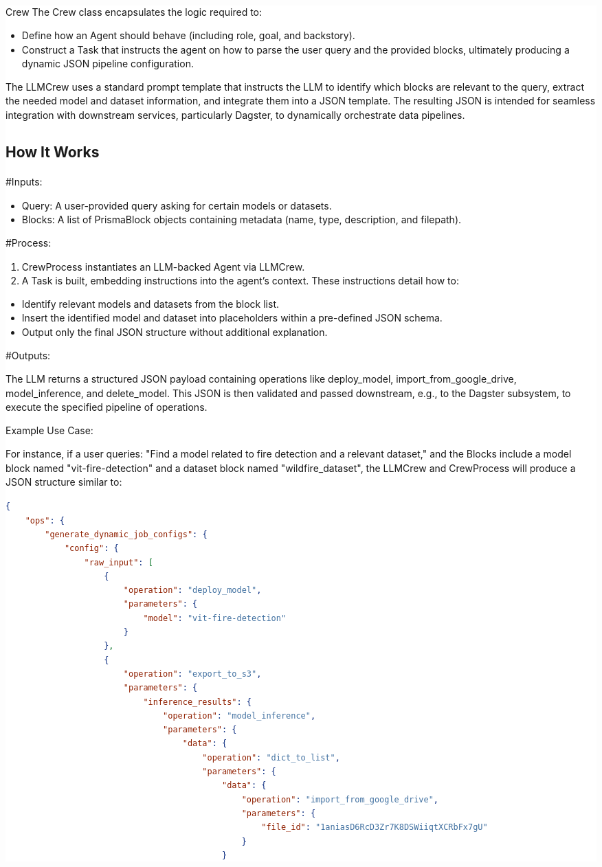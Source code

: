 Crew
The Crew class encapsulates the logic required to:
- Define how an Agent should behave (including role, goal, and backstory).
- Construct a Task that instructs the agent on how to parse the user query and the provided blocks, ultimately producing a dynamic JSON pipeline configuration.

The LLMCrew uses a standard prompt template that instructs the LLM to identify which blocks are relevant to the query, extract the needed model and dataset information, and integrate them into a JSON template. The resulting JSON is intended for seamless integration with downstream services, particularly Dagster, to dynamically orchestrate data pipelines.

## How It Works

#Inputs:

- Query: A user-provided query asking for certain models or datasets.
- Blocks: A list of PrismaBlock objects containing metadata (name, type, description, and filepath).

#Process:

1. CrewProcess instantiates an LLM-backed Agent via LLMCrew.
2. A Task is built, embedding instructions into the agent’s context. These instructions detail how to:
- Identify relevant models and datasets from the block list.
- Insert the identified model and dataset into placeholders within a pre-defined JSON schema.
- Output only the final JSON structure without additional explanation.

#Outputs:

The LLM returns a structured JSON payload containing operations like deploy_model, import_from_google_drive, model_inference, and delete_model.
This JSON is then validated and passed downstream, e.g., to the Dagster subsystem, to execute the specified pipeline of operations.

Example Use Case:

For instance, if a user queries: "Find a model related to fire detection and a relevant dataset," and the Blocks include a model block named "vit-fire-detection" and a dataset block named "wildfire_dataset", the LLMCrew and CrewProcess will produce a JSON structure similar to:

```json
{
    "ops": {
        "generate_dynamic_job_configs": {
            "config": {
                "raw_input": [
                    {
                        "operation": "deploy_model",
                        "parameters": {
                            "model": "vit-fire-detection"
                        }
                    },
                    {
                        "operation": "export_to_s3",
                        "parameters": {
                            "inference_results": {
                                "operation": "model_inference",
                                "parameters": {
                                    "data": {
                                        "operation": "dict_to_list",
                                        "parameters": {
                                            "data": {
                                                "operation": "import_from_google_drive",
                                                "parameters": {
                                                    "file_id": "1aniasD6RcD3Zr7K8DSWiiqtXCRbFx7gU"
                                                }
                                            }
```